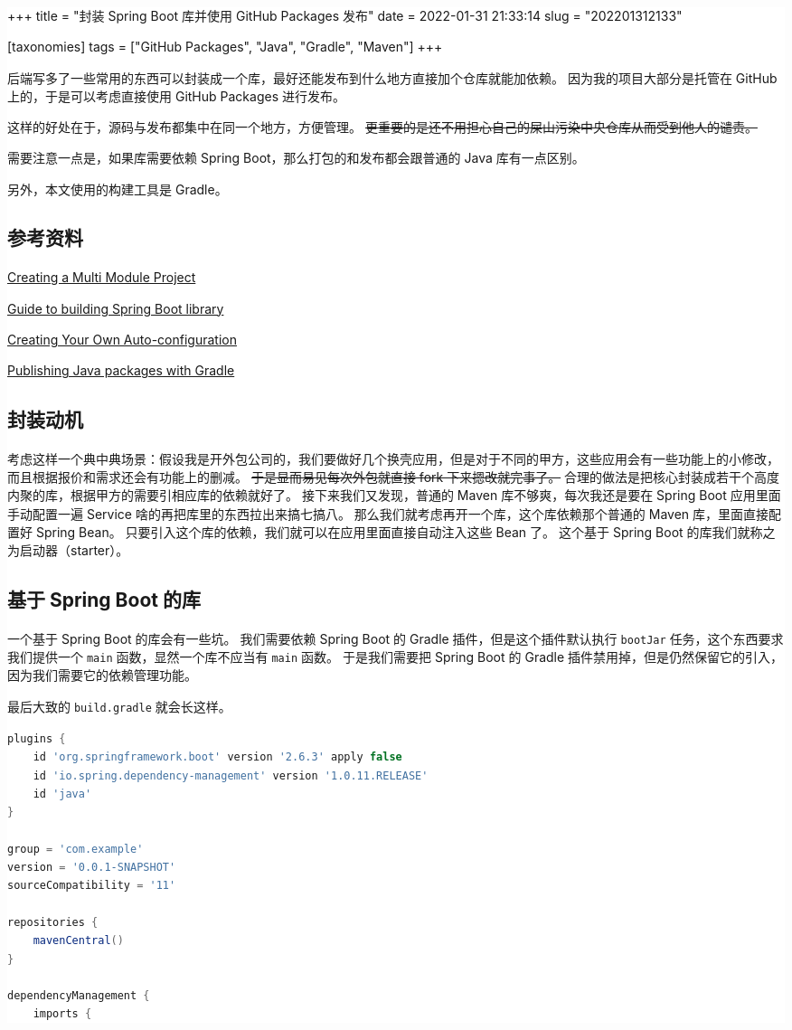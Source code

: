 +++
title = "封装 Spring Boot 库并使用 GitHub Packages 发布"
date = 2022-01-31 21:33:14
slug = "202201312133"

[taxonomies]
tags = ["GitHub Packages", "Java", "Gradle", "Maven"]
+++

后端写多了一些常用的东西可以封装成一个库，最好还能发布到什么地方直接加个仓库就能加依赖。
因为我的项目大部分是托管在 GitHub 上的，于是可以考虑直接使用 GitHub Packages 进行发布。



这样的好处在于，源码与发布都集中在同一个地方，方便管理。
~~更重要的是还不用担心自己的屎山污染中央仓库从而受到他人的谴责。~~

需要注意一点是，如果库需要依赖 Spring Boot，那么打包的和发布都会跟普通的 Java 库有一点区别。

另外，本文使用的构建工具是 Gradle。

## 参考资料

[Creating a Multi Module Project](https://spring.io/guides/gs/multi-module/)

[Guide to building Spring Boot library](https://piotrminkowski.com/2020/08/04/guide-to-building-spring-boot-library/)

[Creating Your Own Auto-configuration](https://docs.spring.io/spring-boot/docs/2.6.3/reference/html/features.html#features.developing-auto-configuration)

[Publishing Java packages with Gradle](https://docs.github.com/en/actions/publishing-packages/publishing-java-packages-with-gradle)

## 封装动机

考虑这样一个典中典场景：假设我是开外包公司的，我们要做好几个换壳应用，但是对于不同的甲方，这些应用会有一些功能上的小修改，而且根据报价和需求还会有功能上的删减。
~~于是显而易见每次外包就直接 fork 下来摁改就完事了。~~
合理的做法是把核心封装成若干个高度内聚的库，根据甲方的需要引相应库的依赖就好了。
接下来我们又发现，普通的 Maven 库不够爽，每次我还是要在 Spring Boot 应用里面手动配置一遍 Service 啥的再把库里的东西拉出来搞七搞八。
那么我们就考虑再开一个库，这个库依赖那个普通的 Maven 库，里面直接配置好 Spring Bean。
只要引入这个库的依赖，我们就可以在应用里面直接自动注入这些 Bean 了。
这个基于 Spring Boot 的库我们就称之为启动器（starter）。

## 基于 Spring Boot 的库

一个基于 Spring Boot 的库会有一些坑。
我们需要依赖 Spring Boot 的 Gradle 插件，但是这个插件默认执行 `bootJar` 任务，这个东西要求我们提供一个 `main` 函数，显然一个库不应当有 `main` 函数。
于是我们需要把 Spring Boot 的 Gradle 插件禁用掉，但是仍然保留它的引入，因为我们需要它的依赖管理功能。

最后大致的 `build.gradle` 就会长这样。

```gradle
plugins {
    id 'org.springframework.boot' version '2.6.3' apply false
    id 'io.spring.dependency-management' version '1.0.11.RELEASE'
    id 'java'
}

group = 'com.example'
version = '0.0.1-SNAPSHOT'
sourceCompatibility = '11'

repositories {
    mavenCentral()
}

dependencyManagement {
    imports {
```